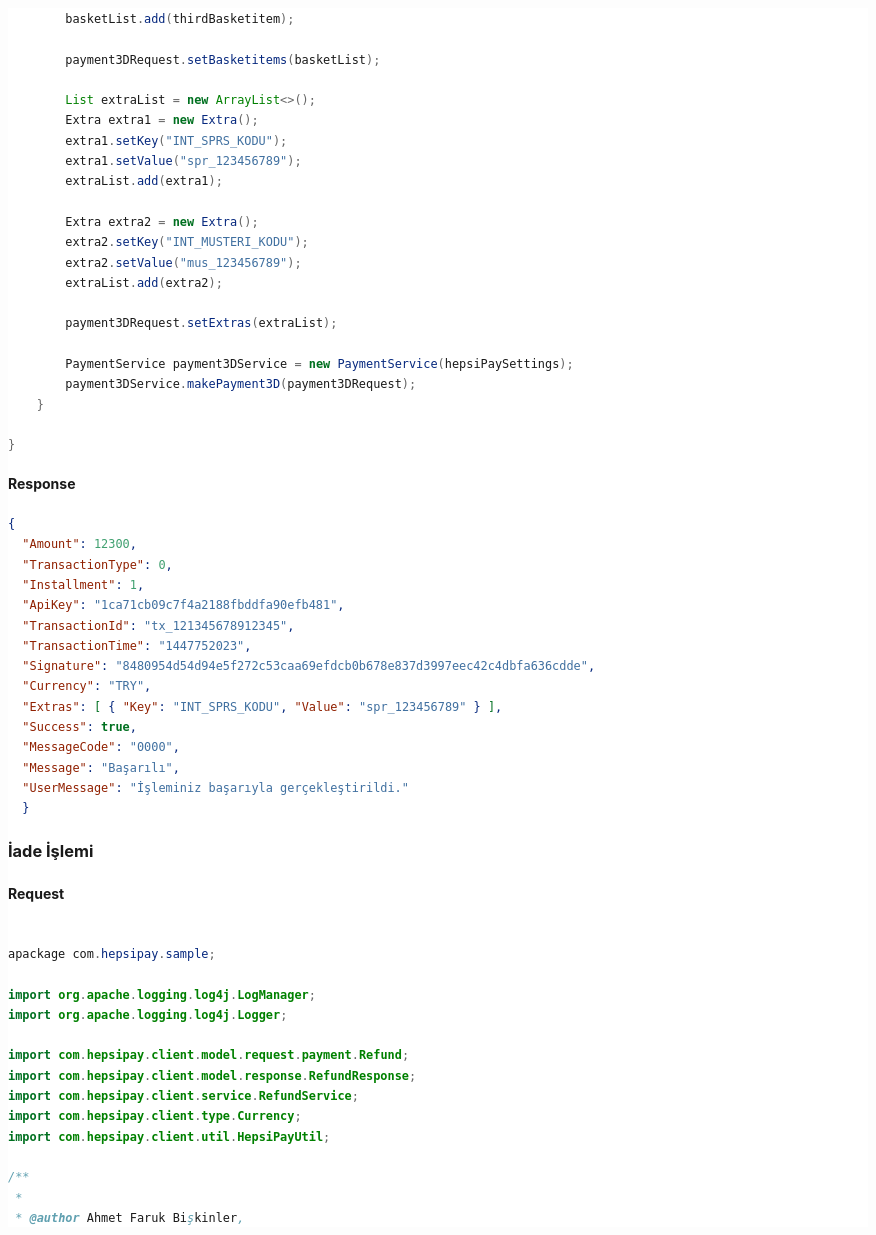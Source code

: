 ```Java
		basketList.add(thirdBasketitem);

		payment3DRequest.setBasketitems(basketList);

		List extraList = new ArrayList<>();
		Extra extra1 = new Extra();
		extra1.setKey("INT_SPRS_KODU");
		extra1.setValue("spr_123456789");
		extraList.add(extra1);

		Extra extra2 = new Extra();
		extra2.setKey("INT_MUSTERI_KODU");
		extra2.setValue("mus_123456789");
		extraList.add(extra2);
		
		payment3DRequest.setExtras(extraList);
		
		PaymentService payment3DService = new PaymentService(hepsiPaySettings);
		payment3DService.makePayment3D(payment3DRequest);
	}
	
}

```

#### Response
```JSON
{ 
  "Amount": 12300,
  "TransactionType": 0, 
  "Installment": 1, 
  "ApiKey": "1ca71cb09c7f4a2188fbddfa90efb481",
  "TransactionId": "tx_121345678912345", 
  "TransactionTime": "1447752023",
  "Signature": "8480954d54d94e5f272c53caa69efdcb0b678e837d3997eec42c4dbfa636cdde",
  "Currency": "TRY", 
  "Extras": [ { "Key": "INT_SPRS_KODU", "Value": "spr_123456789" } ],
  "Success": true, 
  "MessageCode": "0000", 
  "Message": "Başarılı", 
  "UserMessage": "İşleminiz başarıyla gerçekleştirildi."
  }
```

### İade İşlemi

#### Request

```Java

apackage com.hepsipay.sample;

import org.apache.logging.log4j.LogManager;
import org.apache.logging.log4j.Logger;

import com.hepsipay.client.model.request.payment.Refund;
import com.hepsipay.client.model.response.RefundResponse;
import com.hepsipay.client.service.RefundService;
import com.hepsipay.client.type.Currency;
import com.hepsipay.client.util.HepsiPayUtil;

/**
 * 
 * @author Ahmet Faruk Bişkinler,
```